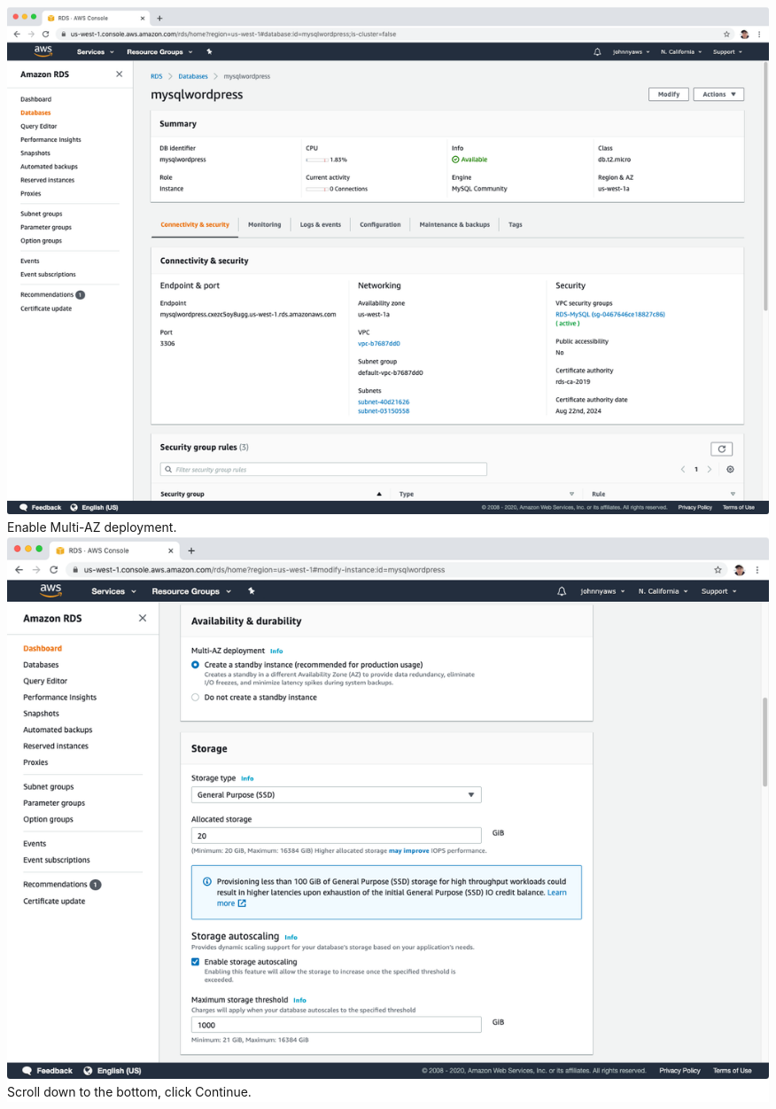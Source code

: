 ![image](/assets/images/cloud/4142//5-4-rds-backup-1.png)
Enable Multi-AZ deployment.
![image](/assets/images/cloud/4142//5-4-rds-backup-2.png)
Scroll down to the bottom, click Continue.